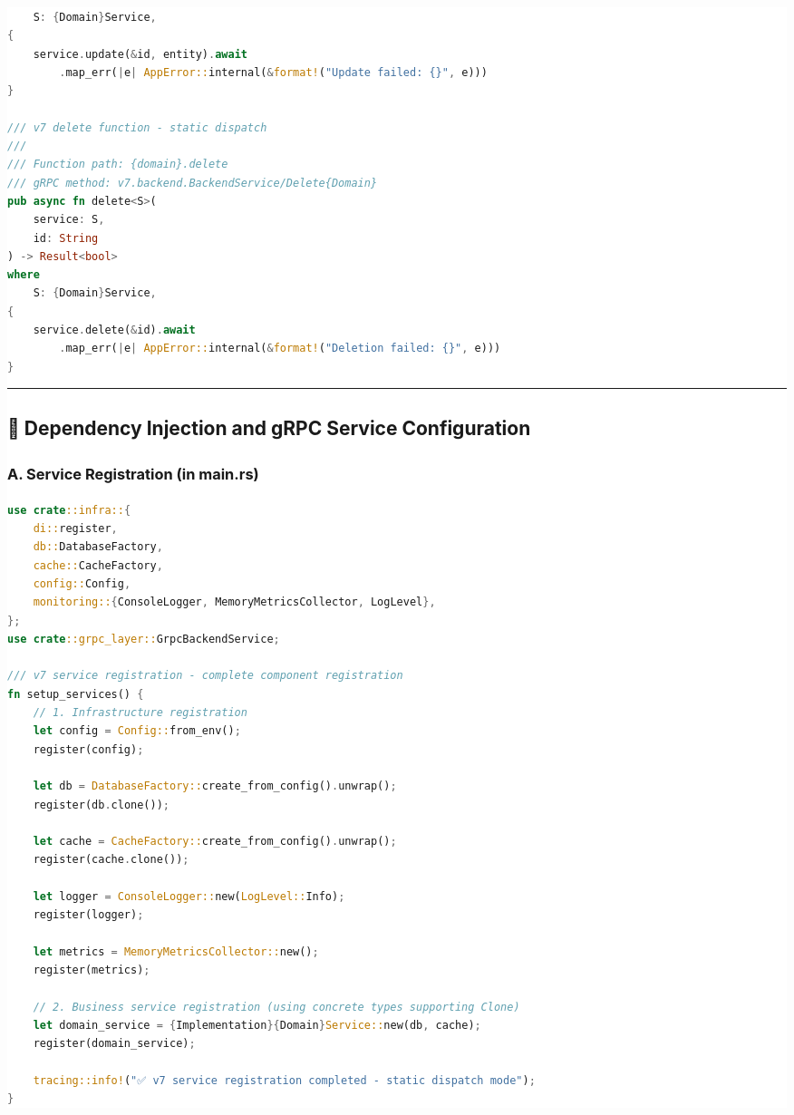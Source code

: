 ```rust
    S: {Domain}Service,
{
    service.update(&id, entity).await
        .map_err(|e| AppError::internal(&format!("Update failed: {}", e)))
}

/// v7 delete function - static dispatch
/// 
/// Function path: {domain}.delete
/// gRPC method: v7.backend.BackendService/Delete{Domain}
pub async fn delete<S>(
    service: S,
    id: String
) -> Result<bool>
where
    S: {Domain}Service,
{
    service.delete(&id).await
        .map_err(|e| AppError::internal(&format!("Deletion failed: {}", e)))
}
```

---

## 🔧 Dependency Injection and gRPC Service Configuration

### A. Service Registration (in main.rs)

```rust
use crate::infra::{
    di::register,
    db::DatabaseFactory,
    cache::CacheFactory,
    config::Config,
    monitoring::{ConsoleLogger, MemoryMetricsCollector, LogLevel},
};
use crate::grpc_layer::GrpcBackendService;

/// v7 service registration - complete component registration
fn setup_services() {
    // 1. Infrastructure registration
    let config = Config::from_env();
    register(config);
    
    let db = DatabaseFactory::create_from_config().unwrap();
    register(db.clone());
    
    let cache = CacheFactory::create_from_config().unwrap();
    register(cache.clone());
    
    let logger = ConsoleLogger::new(LogLevel::Info);
    register(logger);
    
    let metrics = MemoryMetricsCollector::new();
    register(metrics);
    
    // 2. Business service registration (using concrete types supporting Clone)
    let domain_service = {Implementation}{Domain}Service::new(db, cache);
    register(domain_service);
    
    tracing::info!("✅ v7 service registration completed - static dispatch mode");
}
```
